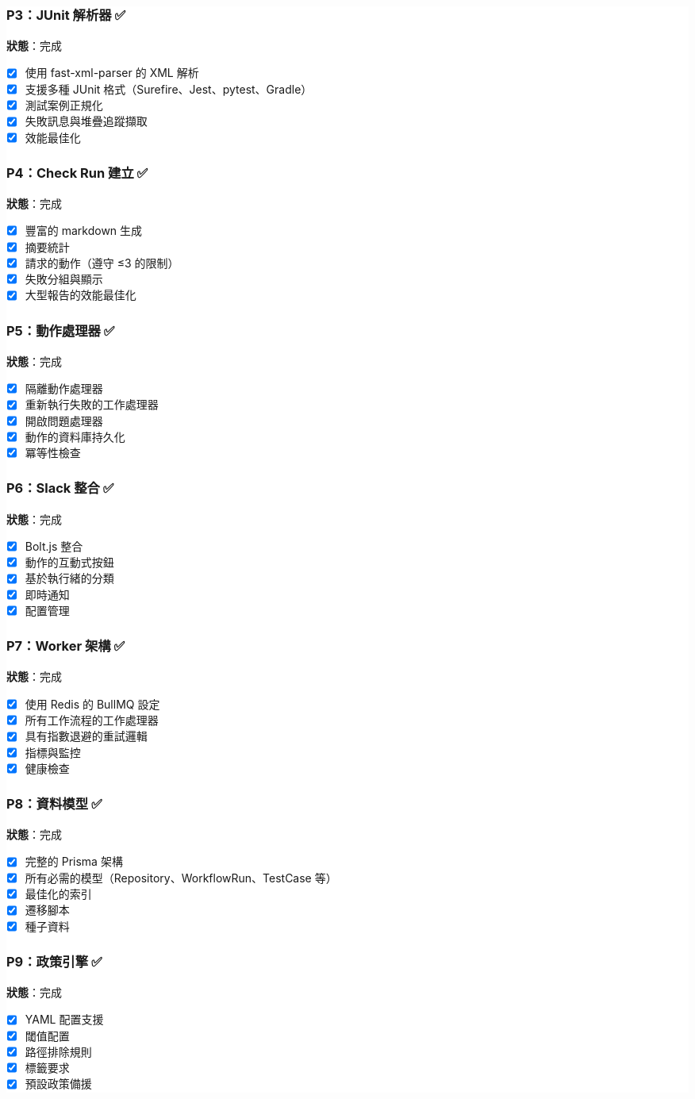### P3：JUnit 解析器 ✅
**狀態**：完成
- [x] 使用 fast-xml-parser 的 XML 解析
- [x] 支援多種 JUnit 格式（Surefire、Jest、pytest、Gradle）
- [x] 測試案例正規化
- [x] 失敗訊息與堆疊追蹤擷取
- [x] 效能最佳化

### P4：Check Run 建立 ✅
**狀態**：完成
- [x] 豐富的 markdown 生成
- [x] 摘要統計
- [x] 請求的動作（遵守 ≤3 的限制）
- [x] 失敗分組與顯示
- [x] 大型報告的效能最佳化

### P5：動作處理器 ✅
**狀態**：完成
- [x] 隔離動作處理器
- [x] 重新執行失敗的工作處理器
- [x] 開啟問題處理器
- [x] 動作的資料庫持久化
- [x] 冪等性檢查

### P6：Slack 整合 ✅
**狀態**：完成
- [x] Bolt.js 整合
- [x] 動作的互動式按鈕
- [x] 基於執行緒的分類
- [x] 即時通知
- [x] 配置管理

### P7：Worker 架構 ✅
**狀態**：完成
- [x] 使用 Redis 的 BullMQ 設定
- [x] 所有工作流程的工作處理器
- [x] 具有指數退避的重試邏輯
- [x] 指標與監控
- [x] 健康檢查

### P8：資料模型 ✅
**狀態**：完成
- [x] 完整的 Prisma 架構
- [x] 所有必需的模型（Repository、WorkflowRun、TestCase 等）
- [x] 最佳化的索引
- [x] 遷移腳本
- [x] 種子資料

### P9：政策引擎 ✅
**狀態**：完成
- [x] YAML 配置支援
- [x] 閾值配置
- [x] 路徑排除規則
- [x] 標籤要求
- [x] 預設政策備援
